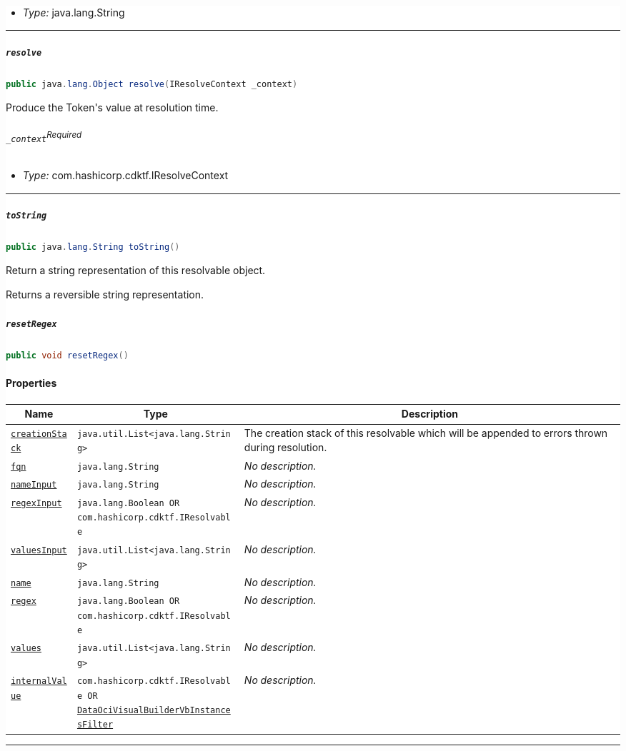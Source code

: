 - *Type:* java.lang.String

---

##### `resolve` <a name="resolve" id="rhizo-co-terraform-provider-oci.dataOciVisualBuilderVbInstances.DataOciVisualBuilderVbInstancesFilterOutputReference.resolve"></a>

```java
public java.lang.Object resolve(IResolveContext _context)
```

Produce the Token's value at resolution time.

###### `_context`<sup>Required</sup> <a name="_context" id="rhizo-co-terraform-provider-oci.dataOciVisualBuilderVbInstances.DataOciVisualBuilderVbInstancesFilterOutputReference.resolve.parameter._context"></a>

- *Type:* com.hashicorp.cdktf.IResolveContext

---

##### `toString` <a name="toString" id="rhizo-co-terraform-provider-oci.dataOciVisualBuilderVbInstances.DataOciVisualBuilderVbInstancesFilterOutputReference.toString"></a>

```java
public java.lang.String toString()
```

Return a string representation of this resolvable object.

Returns a reversible string representation.

##### `resetRegex` <a name="resetRegex" id="rhizo-co-terraform-provider-oci.dataOciVisualBuilderVbInstances.DataOciVisualBuilderVbInstancesFilterOutputReference.resetRegex"></a>

```java
public void resetRegex()
```


#### Properties <a name="Properties" id="Properties"></a>

| **Name** | **Type** | **Description** |
| --- | --- | --- |
| <code><a href="#rhizo-co-terraform-provider-oci.dataOciVisualBuilderVbInstances.DataOciVisualBuilderVbInstancesFilterOutputReference.property.creationStack">creationStack</a></code> | <code>java.util.List<java.lang.String></code> | The creation stack of this resolvable which will be appended to errors thrown during resolution. |
| <code><a href="#rhizo-co-terraform-provider-oci.dataOciVisualBuilderVbInstances.DataOciVisualBuilderVbInstancesFilterOutputReference.property.fqn">fqn</a></code> | <code>java.lang.String</code> | *No description.* |
| <code><a href="#rhizo-co-terraform-provider-oci.dataOciVisualBuilderVbInstances.DataOciVisualBuilderVbInstancesFilterOutputReference.property.nameInput">nameInput</a></code> | <code>java.lang.String</code> | *No description.* |
| <code><a href="#rhizo-co-terraform-provider-oci.dataOciVisualBuilderVbInstances.DataOciVisualBuilderVbInstancesFilterOutputReference.property.regexInput">regexInput</a></code> | <code>java.lang.Boolean OR com.hashicorp.cdktf.IResolvable</code> | *No description.* |
| <code><a href="#rhizo-co-terraform-provider-oci.dataOciVisualBuilderVbInstances.DataOciVisualBuilderVbInstancesFilterOutputReference.property.valuesInput">valuesInput</a></code> | <code>java.util.List<java.lang.String></code> | *No description.* |
| <code><a href="#rhizo-co-terraform-provider-oci.dataOciVisualBuilderVbInstances.DataOciVisualBuilderVbInstancesFilterOutputReference.property.name">name</a></code> | <code>java.lang.String</code> | *No description.* |
| <code><a href="#rhizo-co-terraform-provider-oci.dataOciVisualBuilderVbInstances.DataOciVisualBuilderVbInstancesFilterOutputReference.property.regex">regex</a></code> | <code>java.lang.Boolean OR com.hashicorp.cdktf.IResolvable</code> | *No description.* |
| <code><a href="#rhizo-co-terraform-provider-oci.dataOciVisualBuilderVbInstances.DataOciVisualBuilderVbInstancesFilterOutputReference.property.values">values</a></code> | <code>java.util.List<java.lang.String></code> | *No description.* |
| <code><a href="#rhizo-co-terraform-provider-oci.dataOciVisualBuilderVbInstances.DataOciVisualBuilderVbInstancesFilterOutputReference.property.internalValue">internalValue</a></code> | <code>com.hashicorp.cdktf.IResolvable OR <a href="#rhizo-co-terraform-provider-oci.dataOciVisualBuilderVbInstances.DataOciVisualBuilderVbInstancesFilter">DataOciVisualBuilderVbInstancesFilter</a></code> | *No description.* |

---